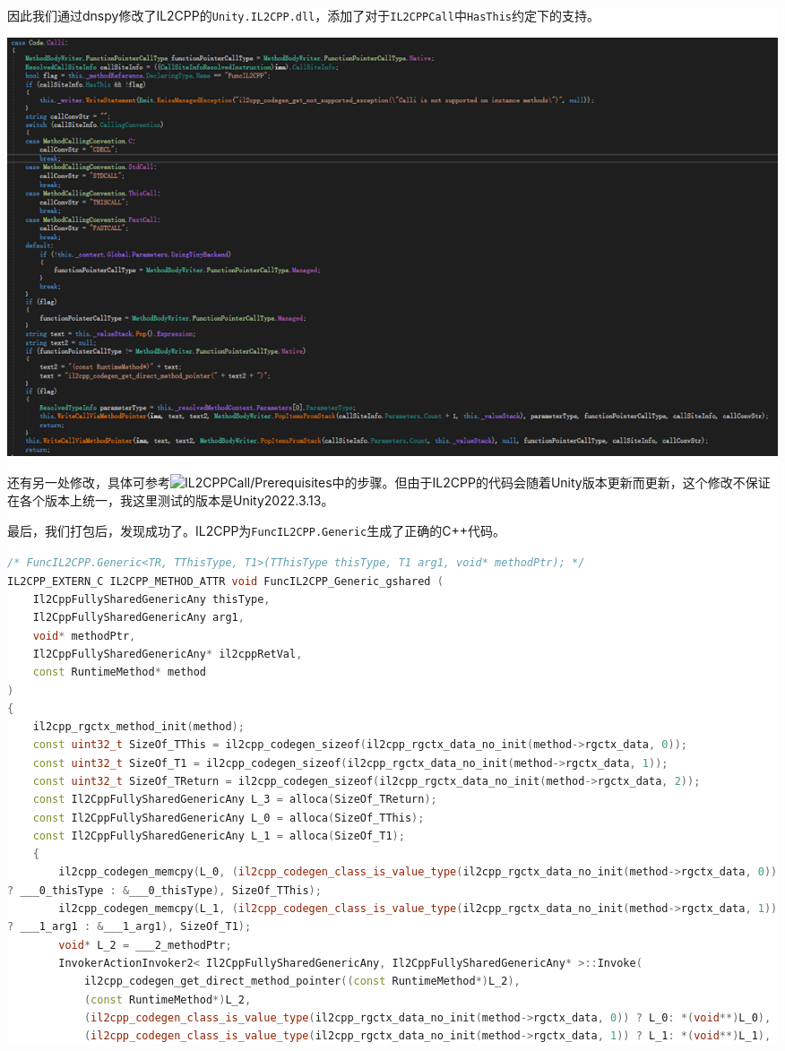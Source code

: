 因此我们通过dnspy修改了IL2CPP的`Unity.IL2CPP.dll`，添加了对于`IL2CPPCall`中`HasThis`约定下的支持。

![IL2CPP修改](../../../assets/images/2025-02-22/il2cpp_modification.png)

还有另一处修改，具体可参考![IL2CPPCall/Prerequisites](https://github.com/AkiKurisu/IL2CPPCall?tab=readme-ov-file#prerequisites)中的步骤。但由于IL2CPP的代码会随着Unity版本更新而更新，这个修改不保证在各个版本上统一，我这里测试的版本是Unity2022.3.13。

最后，我们打包后，发现成功了。IL2CPP为`FuncIL2CPP.Generic`生成了正确的C++代码。

```c++
/* FuncIL2CPP.Generic<TR, TThisType, T1>(TThisType thisType, T1 arg1, void* methodPtr); */
IL2CPP_EXTERN_C IL2CPP_METHOD_ATTR void FuncIL2CPP_Generic_gshared (
    Il2CppFullySharedGenericAny thisType, 
    Il2CppFullySharedGenericAny arg1, 
    void* methodPtr, 
    Il2CppFullySharedGenericAny* il2cppRetVal, 
    const RuntimeMethod* method
) 
{
	il2cpp_rgctx_method_init(method);
	const uint32_t SizeOf_TThis = il2cpp_codegen_sizeof(il2cpp_rgctx_data_no_init(method->rgctx_data, 0));
	const uint32_t SizeOf_T1 = il2cpp_codegen_sizeof(il2cpp_rgctx_data_no_init(method->rgctx_data, 1));
	const uint32_t SizeOf_TReturn = il2cpp_codegen_sizeof(il2cpp_rgctx_data_no_init(method->rgctx_data, 2));
	const Il2CppFullySharedGenericAny L_3 = alloca(SizeOf_TReturn);
	const Il2CppFullySharedGenericAny L_0 = alloca(SizeOf_TThis);
	const Il2CppFullySharedGenericAny L_1 = alloca(SizeOf_T1);
	{
		il2cpp_codegen_memcpy(L_0, (il2cpp_codegen_class_is_value_type(il2cpp_rgctx_data_no_init(method->rgctx_data, 0)) ? ___0_thisType : &___0_thisType), SizeOf_TThis);
		il2cpp_codegen_memcpy(L_1, (il2cpp_codegen_class_is_value_type(il2cpp_rgctx_data_no_init(method->rgctx_data, 1)) ? ___1_arg1 : &___1_arg1), SizeOf_T1);
		void* L_2 = ___2_methodPtr;
		InvokerActionInvoker2< Il2CppFullySharedGenericAny, Il2CppFullySharedGenericAny* >::Invoke(
            il2cpp_codegen_get_direct_method_pointer((const RuntimeMethod*)L_2),
            (const RuntimeMethod*)L_2,
            (il2cpp_codegen_class_is_value_type(il2cpp_rgctx_data_no_init(method->rgctx_data, 0)) ? L_0: *(void**)L_0),
            (il2cpp_codegen_class_is_value_type(il2cpp_rgctx_data_no_init(method->rgctx_data, 1)) ? L_1: *(void**)L_1),
```